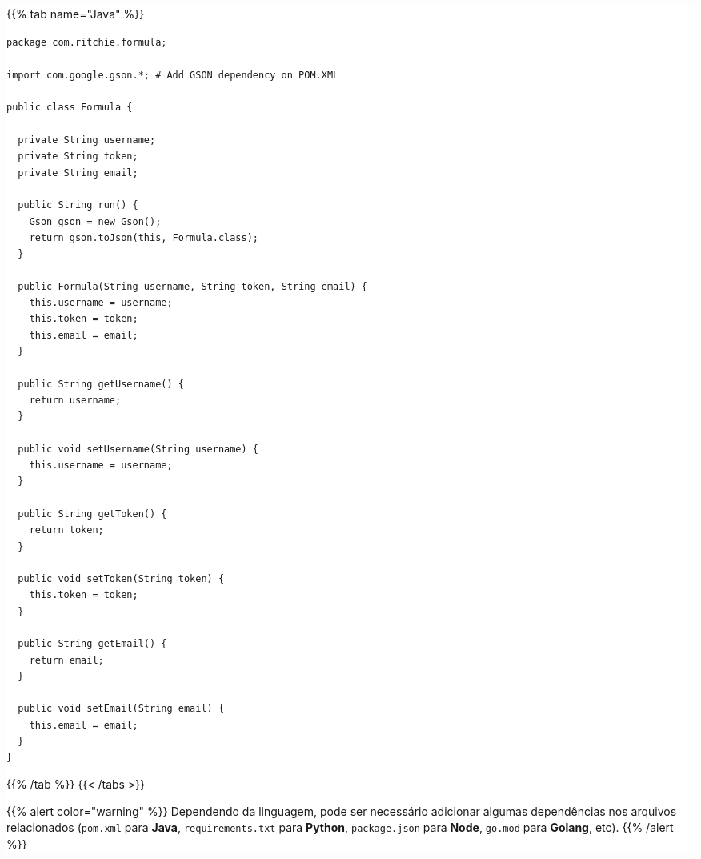 {{% tab name="Java" %}}
```
package com.ritchie.formula;

import com.google.gson.*; # Add GSON dependency on POM.XML

public class Formula {

  private String username;
  private String token;
  private String email;

  public String run() {
    Gson gson = new Gson();
    return gson.toJson(this, Formula.class);
  }

  public Formula(String username, String token, String email) {
    this.username = username;
    this.token = token;
    this.email = email;
  }

  public String getUsername() {
    return username;
  }

  public void setUsername(String username) {
    this.username = username;
  }

  public String getToken() {
    return token;
  }

  public void setToken(String token) {
    this.token = token;
  }

  public String getEmail() {
    return email;
  }

  public void setEmail(String email) {
    this.email = email;
  }
}
```
{{% /tab %}}
{{< /tabs >}}

{{% alert color="warning" %}}
Dependendo da linguagem, pode ser necessário adicionar algumas dependências nos arquivos relacionados (`pom.xml` para **Java**, `requirements.txt` para **Python**, `package.json` para **Node**, `go.mod` para **Golang**,  etc).
{{% /alert %}}
